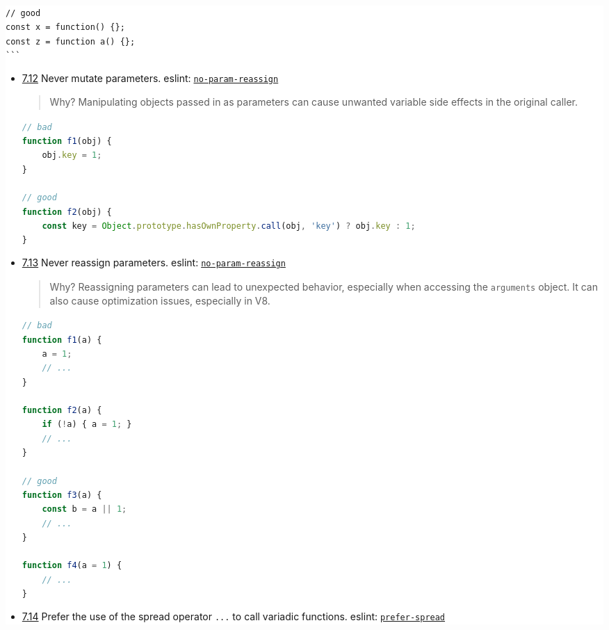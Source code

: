     // good
    const x = function() {};
    const z = function a() {};
    ```

<a name="functions--mutate-params"></a>
- [7.12](#functions--mutate-params) Never mutate parameters. eslint: [`no-param-reassign`](http://eslint.org/docs/rules/no-param-reassign.html)

    > Why? Manipulating objects passed in as parameters can cause unwanted variable side effects in the original caller.

    ```javascript
    // bad
    function f1(obj) {
        obj.key = 1;
    }

    // good
    function f2(obj) {
        const key = Object.prototype.hasOwnProperty.call(obj, 'key') ? obj.key : 1;
    }
    ```

<a name="functions--reassign-params"></a>
- [7.13](#functions--reassign-params) Never reassign parameters. eslint: [`no-param-reassign`](http://eslint.org/docs/rules/no-param-reassign.html)

    > Why? Reassigning parameters can lead to unexpected behavior, especially when accessing the `arguments` object. It can also cause optimization issues, especially in V8.

    ```javascript
    // bad
    function f1(a) {
        a = 1;
        // ...
    }

    function f2(a) {
        if (!a) { a = 1; }
        // ...
    }

    // good
    function f3(a) {
        const b = a || 1;
        // ...
    }

    function f4(a = 1) {
        // ...
    }
    ```

<a name="functions--spread-vs-apply"></a>
- [7.14](#functions--spread-vs-apply) Prefer the use of the spread operator `...` to call variadic functions. eslint: [`prefer-spread`](http://eslint.org/docs/rules/prefer-spread)
